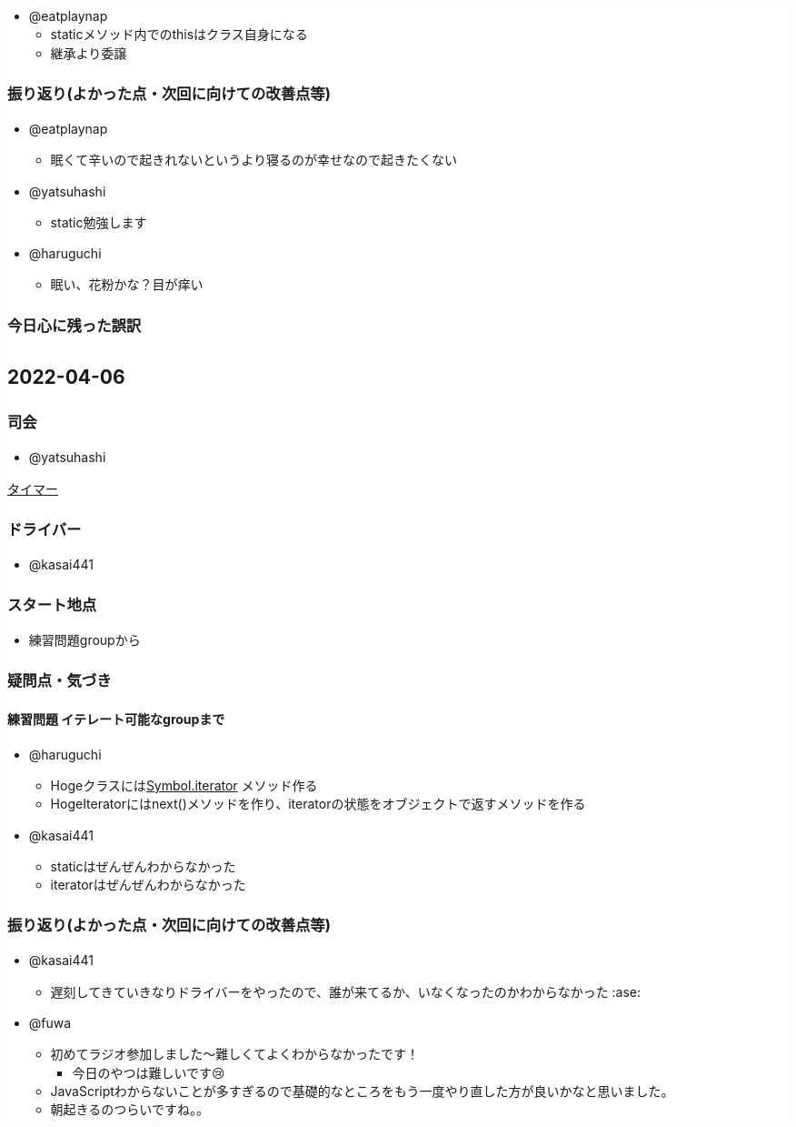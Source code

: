 - @eatplaynap 
  - staticメソッド内でのthisはクラス自身になる
  - 継承より委譲

### 振り返り(よかった点・次回に向けての改善点等)

- @eatplaynap
  - 眠くて辛いので起きれないというより寝るのが幸せなので起きたくない

- @yatsuhashi 
    - static勉強します

- @haruguchi
    - 眠い、花粉かな？目が痒い

### 今日心に残った誤訳


## 2022\-04\-06

### 司会
- @yatsuhashi 

[タイマー](https://timer.onl.jp/)

### ドライバー
- @kasai441 

### スタート地点
- 練習問題groupから

### 疑問点・気づき
#### 練習問題 イテレート可能なgroupまで

- @haruguchi
    - Hogeクラスには[Symbol.iterator]() メソッド作る
    - HogeIteratorにはnext()メソッドを作り、iteratorの状態をオブジェクトで返すメソッドを作る

- @kasai441 
    - staticはぜんぜんわからなかった
    - iteratorはぜんぜんわからなかった

### 振り返り(よかった点・次回に向けての改善点等)
- @kasai441 
    - 遅刻してきていきなりドライバーをやったので、誰が来てるか、いなくなったのかわからなかった :ase:

- @fuwa
    - 初めてラジオ参加しました〜難しくてよくわからなかったです！
        - 今日のやつは難しいです:cry:
    - JavaScriptわからないことが多すぎるので基礎的なところをもう一度やり直した方が良いかなと思いました。
    - 朝起きるのつらいですね。。
